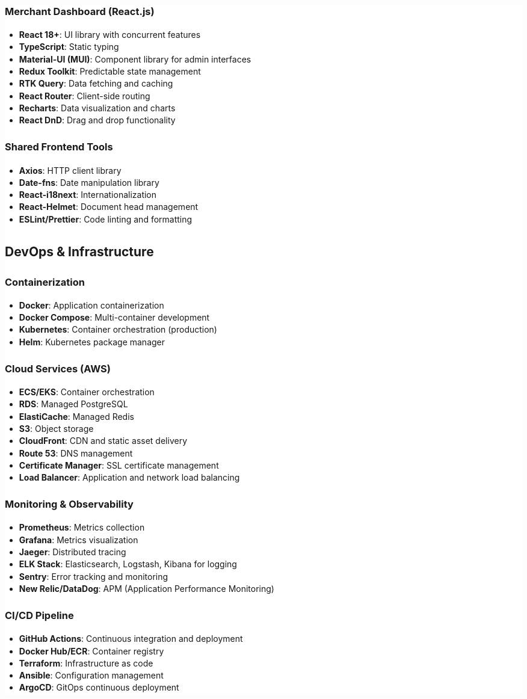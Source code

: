 ### Merchant Dashboard (React.js)
- **React 18+**: UI library with concurrent features
- **TypeScript**: Static typing
- **Material-UI (MUI)**: Component library for admin interfaces
- **Redux Toolkit**: Predictable state management
- **RTK Query**: Data fetching and caching
- **React Router**: Client-side routing
- **Recharts**: Data visualization and charts
- **React DnD**: Drag and drop functionality

### Shared Frontend Tools
- **Axios**: HTTP client library
- **Date-fns**: Date manipulation library
- **React-i18next**: Internationalization
- **React-Helmet**: Document head management
- **ESLint/Prettier**: Code linting and formatting

## DevOps & Infrastructure

### Containerization
- **Docker**: Application containerization
- **Docker Compose**: Multi-container development
- **Kubernetes**: Container orchestration (production)
- **Helm**: Kubernetes package manager

### Cloud Services (AWS)
- **ECS/EKS**: Container orchestration
- **RDS**: Managed PostgreSQL
- **ElastiCache**: Managed Redis
- **S3**: Object storage
- **CloudFront**: CDN and static asset delivery
- **Route 53**: DNS management
- **Certificate Manager**: SSL certificate management
- **Load Balancer**: Application and network load balancing

### Monitoring & Observability
- **Prometheus**: Metrics collection
- **Grafana**: Metrics visualization
- **Jaeger**: Distributed tracing
- **ELK Stack**: Elasticsearch, Logstash, Kibana for logging
- **Sentry**: Error tracking and monitoring
- **New Relic/DataDog**: APM (Application Performance Monitoring)

### CI/CD Pipeline
- **GitHub Actions**: Continuous integration and deployment
- **Docker Hub/ECR**: Container registry
- **Terraform**: Infrastructure as code
- **Ansible**: Configuration management
- **ArgoCD**: GitOps continuous deployment
